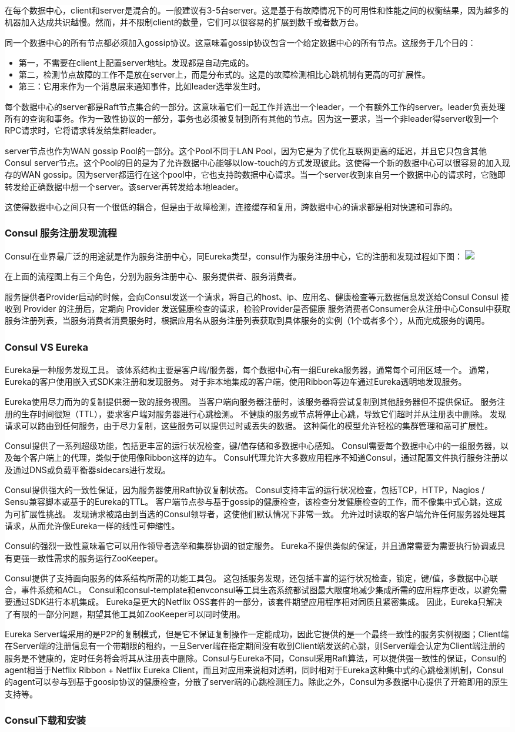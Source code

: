 ​		在每个数据中心，client和server是混合的。一般建议有3-5台server。这是基于有故障情况下的可用性和性能之间的权衡结果，因为越多的机器加入达成共识越慢。然而，并不限制client的数量，它们可以很容易的扩展到数千或者数万台。

​		同一个数据中心的所有节点都必须加入gossip协议。这意味着gossip协议包含一个给定数据中心的所有节点。这服务于几个目的：

* 第一，不需要在client上配置server地址。发现都是自动完成的。
* 第二，检测节点故障的工作不是放在server上，而是分布式的。这是的故障检测相比心跳机制有更高的可扩展性。
* 第三：它用来作为一个消息层来通知事件，比如leader选举发生时。

每个数据中心的server都是Raft节点集合的一部分。这意味着它们一起工作并选出一个leader，一个有额外工作的server。leader负责处理所有的查询和事务。作为一致性协议的一部分，事务也必须被复制到所有其他的节点。因为这一要求，当一个非leader得server收到一个RPC请求时，它将请求转发给集群leader。

server节点也作为WAN gossip Pool的一部分。这个Pool不同于LAN Pool，因为它是为了优化互联网更高的延迟，并且它只包含其他Consul server节点。这个Pool的目的是为了允许数据中心能够以low-touch的方式发现彼此。这使得一个新的数据中心可以很容易的加入现存的WAN gossip。因为server都运行在这个pool中，它也支持跨数据中心请求。当一个server收到来自另一个数据中心的请求时，它随即转发给正确数据中想一个server。该server再转发给本地leader。

这使得数据中心之间只有一个很低的耦合，但是由于故障检测，连接缓存和复用，跨数据中心的请求都是相对快速和可靠的。

### Consul 服务注册发现流程

Consul在业界最广泛的用途就是作为服务注册中心，同Eureka类型，consul作为服务注册中心，它的注册和发现过程如下图：
![](https://upload-images.jianshu.io/upload_images/2279594-89ad0386fbbb93e3.png?imageMogr2/auto-orient/strip%7CimageView2/2/w/1240)

在上面的流程图上有三个角色，分别为服务注册中心、服务提供者、服务消费者。

服务提供者Provider启动的时候，会向Consul发送一个请求，将自己的host、ip、应用名、健康检查等元数据信息发送给Consul
Consul 接收到 Provider 的注册后，定期向 Provider 发送健康检查的请求，检验Provider是否健康
服务消费者Consumer会从注册中心Consul中获取服务注册列表，当服务消费者消费服务时，根据应用名从服务注册列表获取到具体服务的实例（1个或者多个），从而完成服务的调用。

### Consul VS Eureka

Eureka是一种服务发现工具。 该体系结构主要是客户端/服务器，每个数据中心有一组Eureka服务器，通常每个可用区域一个。 通常，Eureka的客户使用嵌入式SDK来注册和发现服务。 对于非本地集成的客户端，使用Ribbon等边车通过Eureka透明地发现服务。

Eureka使用尽力而为的复制提供弱一致的服务视图。 当客户端向服务器注册时，该服务器将尝试复制到其他服务器但不提供保证。 服务注册的生存时间很短（TTL），要求客户端对服务器进行心跳检测。 不健康的服务或节点将停止心跳，导致它们超时并从注册表中删除。 发现请求可以路由到任何服务，由于尽力复制，这些服务可以提供过时或丢失的数据。 这种简化的模型允许轻松的集群管理和高可扩展性。

Consul提供了一系列超级功能，包括更丰富的运行状况检查，键/值存储和多数据中心感知。 Consul需要每个数据中心中的一组服务器，以及每个客户端上的代理，类似于使用像Ribbon这样的边车。 Consul代理允许大多数应用程序不知道Consul，通过配置文件执行服务注册以及通过DNS或负载平衡器sidecars进行发现。

Consul提供强大的一致性保证，因为服务器使用Raft协议复制状态。 Consul支持丰富的运行状况检查，包括TCP，HTTP，Nagios / Sensu兼容脚本或基于的Eureka的TTL。 客户端节点参与基于gossip的健康检查，该检查分发健康检查的工作，而不像集中式心跳，这成为可扩展性挑战。 发现请求被路由到当选的Consul领导者，这使他们默认情况下非常一致。 允许过时读取的客户端允许任何服务器处理其请求，从而允许像Eureka一样的线性可伸缩性。

Consul的强烈一致性意味着它可以用作领导者选举和集群协调的锁定服务。 Eureka不提供类似的保证，并且通常需要为需要执行协调或具有更强一致性需求的服务运行ZooKeeper。

Consul提供了支持面向服务的体系结构所需的功能工具包。 这包括服务发现，还包括丰富的运行状况检查，锁定，键/值，多数据中心联合，事件系统和ACL。 Consul和consul-template和envconsul等工具生态系统都试图最大限度地减少集成所需的应用程序更改，以避免需要通过SDK进行本机集成。 Eureka是更大的Netflix OSS套件的一部分，该套件期望应用程序相对同质且紧密集成。 因此，Eureka只解决了有限的一部分问题，期望其他工具如ZooKeeper可以同时使用。

Eureka Server端采用的是P2P的复制模式，但是它不保证复制操作一定能成功，因此它提供的是一个最终一致性的服务实例视图；Client端在Server端的注册信息有一个带期限的租约，一旦Server端在指定期间没有收到Client端发送的心跳，则Server端会认定为Client端注册的服务是不健康的，定时任务将会将其从注册表中删除。Consul与Eureka不同，Consul采用Raft算法，可以提供强一致性的保证，Consul的agent相当于Netflix Ribbon + Netflix Eureka Client，而且对应用来说相对透明，同时相对于Eureka这种集中式的心跳检测机制，Consul的agent可以参与到基于goosip协议的健康检查，分散了server端的心跳检测压力。除此之外，Consul为多数据中心提供了开箱即用的原生支持等。

### Consul下载和安装
